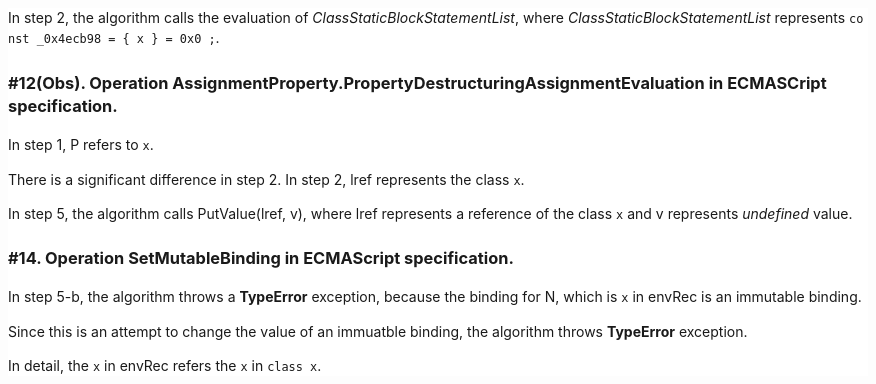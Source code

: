 In step 2, the algorithm calls the evaluation of *ClassStaticBlockStatementList*, where *ClassStaticBlockStatementList* represents `const _0x4ecb98 = { x } = 0x0 ;`.

### #12(Obs). Operation AssignmentProperty.PropertyDestructuringAssignmentEvaluation in ECMASCript specification.

In step 1, P refers to `x`.

There is a significant difference in step 2.
In step 2, lref represents the class `x`.

In step 5, the algorithm calls PutValue(lref, v), where lref represents a reference of the class `x` and v represents *undefined* value.

### #14. Operation SetMutableBinding in ECMAScript specification.

In step 5-b, the algorithm throws a **TypeError** exception, because the binding for N, which is `x` in envRec is an immutable binding.

Since this is an attempt to change the value of an immuatble binding, the algorithm throws **TypeError** exception.

In detail, the `x` in envRec refers the `x` in `class x`.